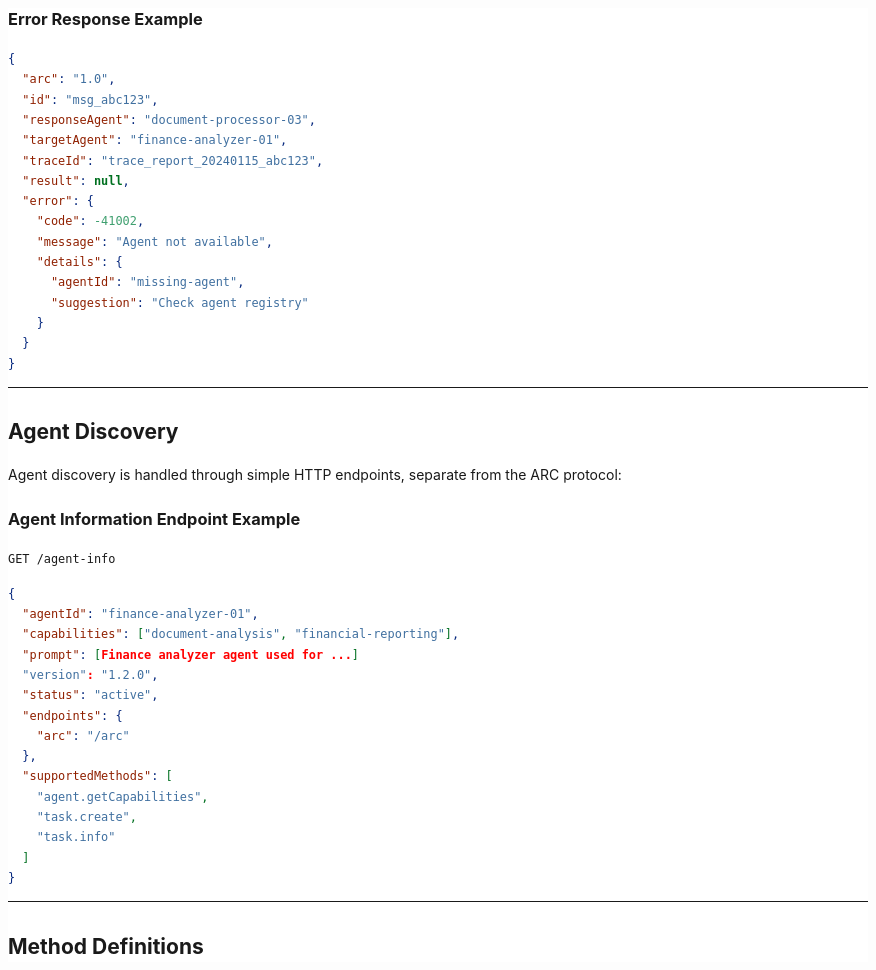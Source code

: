 ### Error Response Example
```json
{
  "arc": "1.0",
  "id": "msg_abc123",
  "responseAgent": "document-processor-03",
  "targetAgent": "finance-analyzer-01",
  "traceId": "trace_report_20240115_abc123",
  "result": null,
  "error": {
    "code": -41002,
    "message": "Agent not available",
    "details": {
      "agentId": "missing-agent",
      "suggestion": "Check agent registry"
    }
  }
}
```

---

## Agent Discovery

Agent discovery is handled through simple HTTP endpoints, separate from the ARC protocol:

### Agent Information Endpoint Example
```
GET /agent-info
```
```json
{
  "agentId": "finance-analyzer-01",
  "capabilities": ["document-analysis", "financial-reporting"],
  "prompt": [Finance analyzer agent used for ...]
  "version": "1.2.0",
  "status": "active",
  "endpoints": {
    "arc": "/arc"
  },
  "supportedMethods": [
    "agent.getCapabilities",
    "task.create",
    "task.info"
  ]
}
```

---

## Method Definitions

